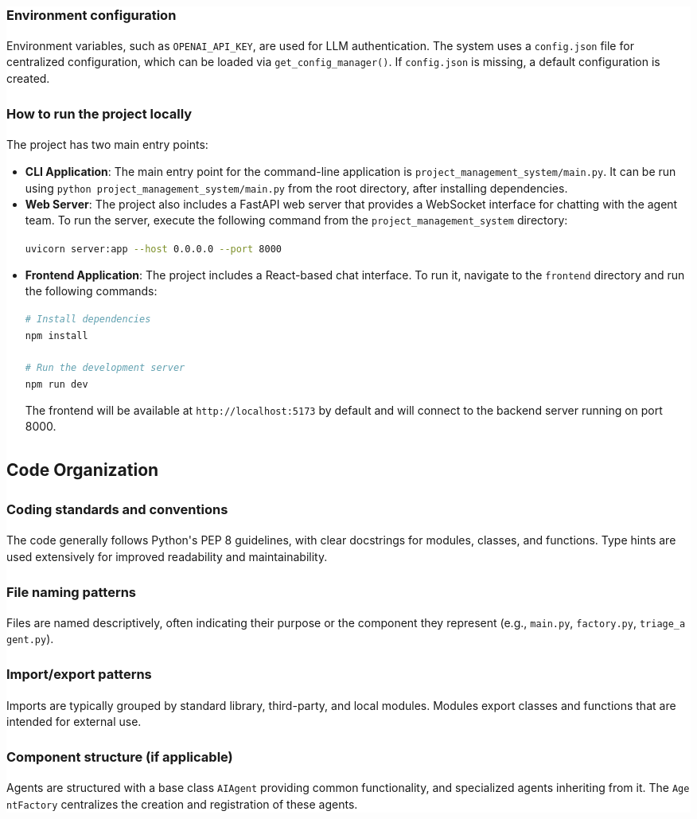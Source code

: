 ### Environment configuration
Environment variables, such as `OPENAI_API_KEY`, are used for LLM authentication.  The system uses a `config.json` file for centralized configuration, which can be loaded via `get_config_manager()`.  If `config.json` is missing, a default configuration is created. 

### How to run the project locally
The project has two main entry points:

*   **CLI Application**: The main entry point for the command-line application is `project_management_system/main.py`. It can be run using `python project_management_system/main.py` from the root directory, after installing dependencies.
*   **Web Server**: The project also includes a FastAPI web server that provides a WebSocket interface for chatting with the agent team. To run the server, execute the following command from the `project_management_system` directory:
    ```bash
    uvicorn server:app --host 0.0.0.0 --port 8000
    ```
*   **Frontend Application**: The project includes a React-based chat interface. To run it, navigate to the `frontend` directory and run the following commands:
    ```bash
    # Install dependencies
    npm install

    # Run the development server
    npm run dev
    ```
    The frontend will be available at `http://localhost:5173` by default and will connect to the backend server running on port 8000.

## Code Organization
### Coding standards and conventions
The code generally follows Python's PEP 8 guidelines, with clear docstrings for modules, classes, and functions.  Type hints are used extensively for improved readability and maintainability. 

### File naming patterns
Files are named descriptively, often indicating their purpose or the component they represent (e.g., `main.py`, `factory.py`, `triage_agent.py`). 

### Import/export patterns
Imports are typically grouped by standard library, third-party, and local modules.  Modules export classes and functions that are intended for external use. 

### Component structure (if applicable)
Agents are structured with a base class `AIAgent` providing common functionality, and specialized agents inheriting from it.  The `AgentFactory` centralizes the creation and registration of these agents. 
